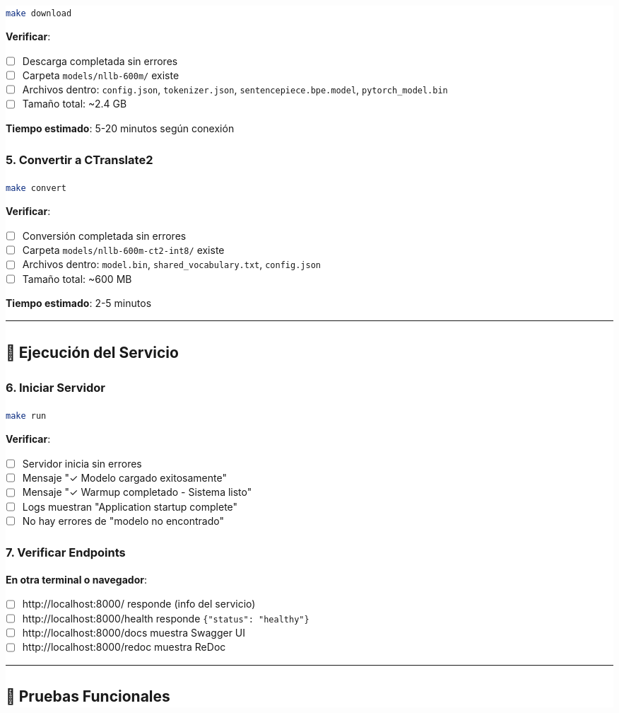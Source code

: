```bash
make download
```

**Verificar**:
- [ ] Descarga completada sin errores
- [ ] Carpeta `models/nllb-600m/` existe
- [ ] Archivos dentro: `config.json`, `tokenizer.json`, `sentencepiece.bpe.model`, `pytorch_model.bin`
- [ ] Tamaño total: ~2.4 GB

**Tiempo estimado**: 5-20 minutos según conexión

### 5. Convertir a CTranslate2

```bash
make convert
```

**Verificar**:
- [ ] Conversión completada sin errores
- [ ] Carpeta `models/nllb-600m-ct2-int8/` existe
- [ ] Archivos dentro: `model.bin`, `shared_vocabulary.txt`, `config.json`
- [ ] Tamaño total: ~600 MB

**Tiempo estimado**: 2-5 minutos

---

## 🚀 Ejecución del Servicio

### 6. Iniciar Servidor

```bash
make run
```

**Verificar**:
- [ ] Servidor inicia sin errores
- [ ] Mensaje "✓ Modelo cargado exitosamente"
- [ ] Mensaje "✓ Warmup completado - Sistema listo"
- [ ] Logs muestran "Application startup complete"
- [ ] No hay errores de "modelo no encontrado"

### 7. Verificar Endpoints

**En otra terminal o navegador**:

- [ ] http://localhost:8000/ responde (info del servicio)
- [ ] http://localhost:8000/health responde `{"status": "healthy"}`
- [ ] http://localhost:8000/docs muestra Swagger UI
- [ ] http://localhost:8000/redoc muestra ReDoc

---

## 🧪 Pruebas Funcionales
